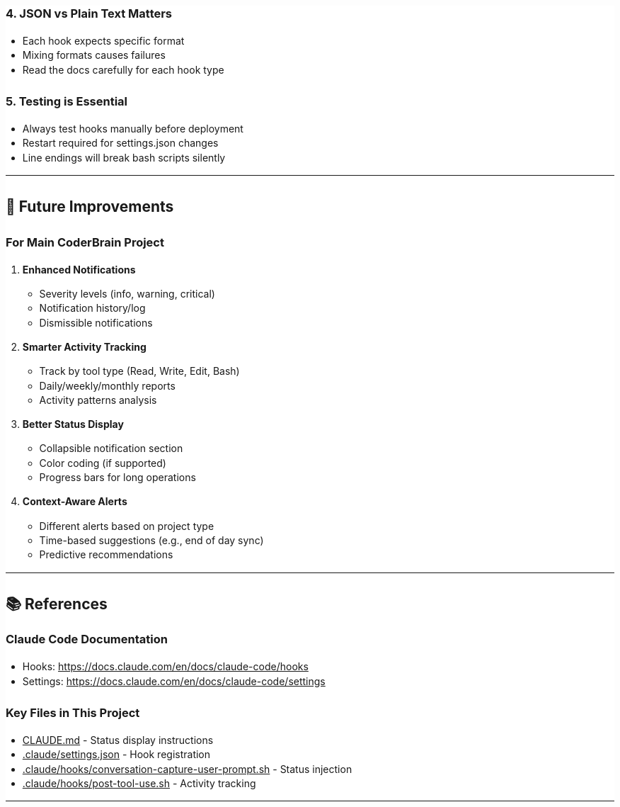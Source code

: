 ### 4. JSON vs Plain Text Matters
- Each hook expects specific format
- Mixing formats causes failures
- Read the docs carefully for each hook type

### 5. Testing is Essential
- Always test hooks manually before deployment
- Restart required for settings.json changes
- Line endings will break bash scripts silently

---

## 🔮 Future Improvements

### For Main CoderBrain Project

1. **Enhanced Notifications**
   - Severity levels (info, warning, critical)
   - Notification history/log
   - Dismissible notifications

2. **Smarter Activity Tracking**
   - Track by tool type (Read, Write, Edit, Bash)
   - Daily/weekly/monthly reports
   - Activity patterns analysis

3. **Better Status Display**
   - Collapsible notification section
   - Color coding (if supported)
   - Progress bars for long operations

4. **Context-Aware Alerts**
   - Different alerts based on project type
   - Time-based suggestions (e.g., end of day sync)
   - Predictive recommendations

---

## 📚 References

### Claude Code Documentation
- Hooks: https://docs.claude.com/en/docs/claude-code/hooks
- Settings: https://docs.claude.com/en/docs/claude-code/settings

### Key Files in This Project
- [CLAUDE.md](../CLAUDE.md) - Status display instructions
- [.claude/settings.json](../.claude/settings.json) - Hook registration
- [.claude/hooks/conversation-capture-user-prompt.sh](../.claude/hooks/conversation-capture-user-prompt.sh) - Status injection
- [.claude/hooks/post-tool-use.sh](../.claude/hooks/post-tool-use.sh) - Activity tracking

---